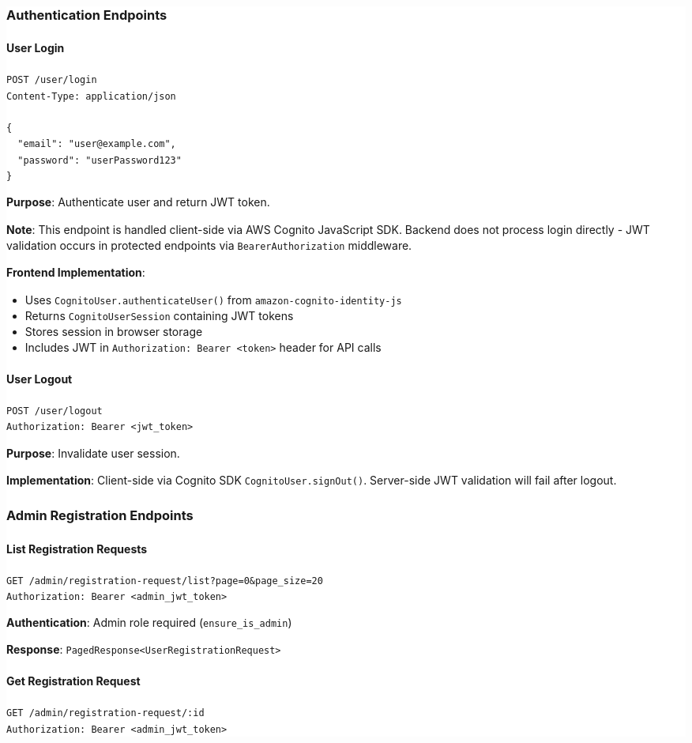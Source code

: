### Authentication Endpoints

#### User Login

```http path=null start=null
POST /user/login
Content-Type: application/json

{
  "email": "user@example.com",
  "password": "userPassword123"
}
```

**Purpose**: Authenticate user and return JWT token.

**Note**: This endpoint is handled client-side via AWS Cognito JavaScript SDK. Backend does not process login directly - JWT validation occurs in protected endpoints via `BearerAuthorization` middleware.

**Frontend Implementation**:

- Uses `CognitoUser.authenticateUser()` from `amazon-cognito-identity-js`
- Returns `CognitoUserSession` containing JWT tokens
- Stores session in browser storage
- Includes JWT in `Authorization: Bearer <token>` header for API calls

#### User Logout

```http path=null start=null
POST /user/logout
Authorization: Bearer <jwt_token>
```

**Purpose**: Invalidate user session.

**Implementation**: Client-side via Cognito SDK `CognitoUser.signOut()`. Server-side JWT validation will fail after logout.

### Admin Registration Endpoints

#### List Registration Requests

```http path=null start=null
GET /admin/registration-request/list?page=0&page_size=20
Authorization: Bearer <admin_jwt_token>
```

**Authentication**: Admin role required (`ensure_is_admin`)

**Response**: `PagedResponse<UserRegistrationRequest>`

#### Get Registration Request

```http path=null start=null
GET /admin/registration-request/:id
Authorization: Bearer <admin_jwt_token>
```

